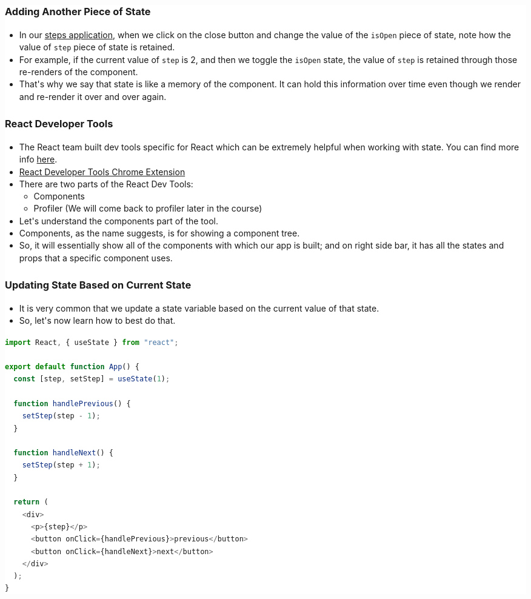 ### Adding Another Piece of State

- In our [steps application](./steps/src/App.jsx), when we click on the close button and change the value of the `isOpen` piece of state, note how the value of `step` piece of state is retained.
- For example, if the current value of `step` is 2, and then we toggle the `isOpen` state, the value of `step` is retained through those re-renders of the component.
- That's why we say that state is like a memory of the component. It can hold this information over time even though we render and re-render it over and over again.

### React Developer Tools

- The React team built dev tools specific for React which can be extremely helpful when working with state. You can find more info [here](https://react.dev/learn/react-developer-tools).
- [React Developer Tools Chrome Extension](https://chromewebstore.google.com/detail/react-developer-tools/fmkadmapgofadopljbjfkapdkoienihi)
- There are two parts of the React Dev Tools:
  - Components
  - Profiler (We will come back to profiler later in the course)
- Let's understand the components part of the tool.
- Components, as the name suggests, is for showing a component tree.
- So, it will essentially show all of the components with which our app is built; and on right side bar, it has all the states and props that a specific component uses.

### Updating State Based on Current State

- It is very common that we update a state variable based on the current value of that state.
- So, let's now learn how to best do that.

```javascript
import React, { useState } from "react";

export default function App() {
  const [step, setStep] = useState(1);

  function handlePrevious() {
    setStep(step - 1);
  }

  function handleNext() {
    setStep(step + 1);
  }

  return (
    <div>
      <p>{step}</p>
      <button onClick={handlePrevious}>previous</button>
      <button onClick={handleNext}>next</button>
    </div>
  );
}
```
